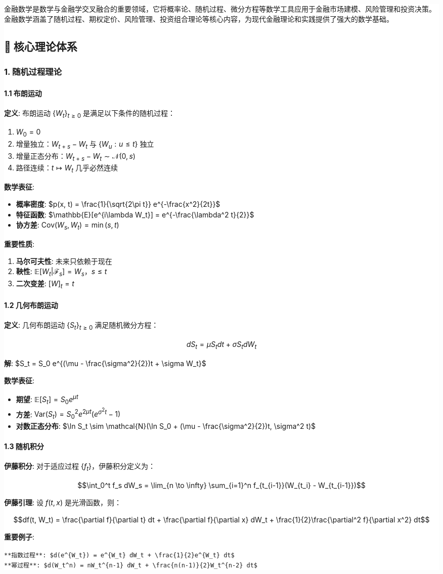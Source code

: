 金融数学是数学与金融学交叉融合的重要领域，它将概率论、随机过程、微分方程等数学工具应用于金融市场建模、风险管理和投资决策。
金融数学涵盖了随机过程、期权定价、风险管理、投资组合理论等核心内容，为现代金融理论和实践提供了强大的数学基础。

## 🎯 核心理论体系

### 1. 随机过程理论

#### 1.1 布朗运动

**定义**: 布朗运动 $\{W_t\}_{t \geq 0}$ 是满足以下条件的随机过程：

1. $W_0 = 0$
2. 增量独立：$W_{t+s} - W_t$ 与 $\{W_u : u \leq t\}$ 独立
3. 增量正态分布：$W_{t+s} - W_t \sim \mathcal{N}(0, s)$
4. 路径连续：$t \mapsto W_t$ 几乎必然连续

**数学表征**:

- **概率密度**: $p(x, t) = \frac{1}{\sqrt{2\pi t}} e^{-\frac{x^2}{2t}}$
- **特征函数**: $\mathbb{E}[e^{i\lambda W_t}] = e^{-\frac{\lambda^2 t}{2}}$
- **协方差**: $\text{Cov}(W_s, W_t) = \min(s, t)$

**重要性质**:

1. **马尔可夫性**: 未来只依赖于现在
2. **鞅性**: $\mathbb{E}[W_t | \mathcal{F}_s] = W_s$，$s \leq t$
3. **二次变差**: $[W]_t = t$

#### 1.2 几何布朗运动

**定义**: 几何布朗运动 $\{S_t\}_{t \geq 0}$ 满足随机微分方程：

$$dS_t = \mu S_t dt + \sigma S_t dW_t$$

**解**: $S_t = S_0 e^{(\mu - \frac{\sigma^2}{2})t + \sigma W_t}$

**数学表征**:

- **期望**: $\mathbb{E}[S_t] = S_0 e^{\mu t}$
- **方差**: $\text{Var}(S_t) = S_0^2 e^{2\mu t}(e^{\sigma^2 t} - 1)$
- **对数正态分布**: $\ln S_t \sim \mathcal{N}(\ln S_0 + (\mu - \frac{\sigma^2}{2})t, \sigma^2 t)$

#### 1.3 随机积分

**伊藤积分**: 对于适应过程 $\{f_t\}$，伊藤积分定义为：

$$\int_0^t f_s dW_s = \lim_{n \to \infty} \sum_{i=1}^n f_{t_{i-1}}(W_{t_i} - W_{t_{i-1}})$$

**伊藤引理**: 设 $f(t, x)$ 是光滑函数，则：

$$df(t, W_t) = \frac{\partial f}{\partial t} dt + \frac{\partial f}{\partial x} dW_t + \frac{1}{2}\frac{\partial^2 f}{\partial x^2} dt$$

**重要例子**:

```markdown
**指数过程**: $d(e^{W_t}) = e^{W_t} dW_t + \frac{1}{2}e^{W_t} dt$
**幂过程**: $d(W_t^n) = nW_t^{n-1} dW_t + \frac{n(n-1)}{2}W_t^{n-2} dt$
```
